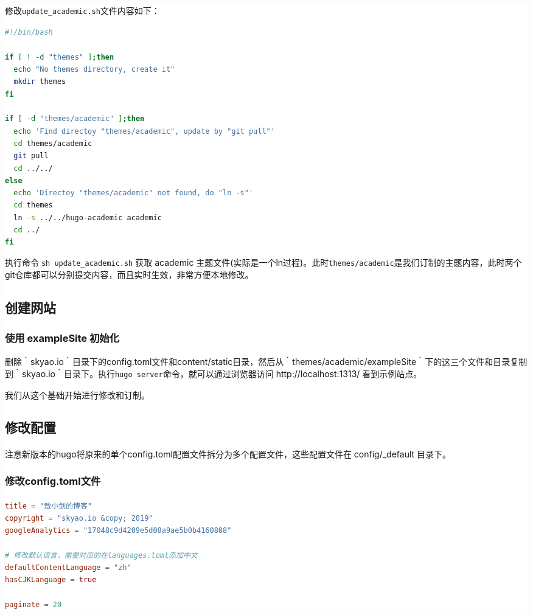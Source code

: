 修改`update_academic.sh`文件内容如下：

```bash
#!/bin/bash

if [ ! -d "themes" ];then
  echo "No themes directory, create it"
  mkdir themes
fi

if [ -d "themes/academic" ];then
  echo 'Find directoy "themes/academic", update by "git pull"'
  cd themes/academic
  git pull
  cd ../../
else
  echo 'Directoy "themes/academic" not found, do "ln -s"'
  cd themes
  ln -s ../../hugo-academic academic
  cd ../
fi
```

执行命令 `sh update_academic.sh` 获取 academic 主题文件(实际是一个ln过程)。此时`themes/academic`是我们订制的主题内容，此时两个git仓库都可以分别提交内容，而且实时生效，非常方便本地修改。

## 创建网站

### 使用 exampleSite 初始化

删除｀skyao.io｀目录下的config.toml文件和content/static目录，然后从｀themes/academic/exampleSite｀下的这三个文件和目录复制到｀skyao.io｀目录下。执行`hugo server`命令，就可以通过浏览器访问 http://localhost:1313/ 看到示例站点。

我们从这个基础开始进行修改和订制。

## 修改配置

注意新版本的hugo将原来的单个config.toml配置文件拆分为多个配置文件，这些配置文件在 config/_default 目录下。

### 修改config.toml文件

```toml
title = "敖小剑的博客"
copyright = "skyao.io &copy; 2019"
googleAnalytics = "17048c9d4209e5d08a9ae5b0b4160808"

# 修改默认语言，需要对应的在languages.toml添加中文
defaultContentLanguage = "zh"
hasCJKLanguage = true

paginate = 20
```
